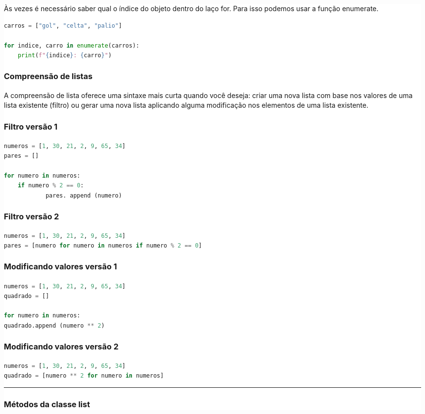 Às vezes é necessário saber qual o índice do objeto dentro do laço for. Para isso podemos usar a função enumerate.

```python
carros = ["gol", "celta", "palio"]

for indice, carro in enumerate(carros):
	print(f"{indice}: {carro}")
```

### Compreensão de listas

A compreensão de lista oferece uma sintaxe mais curta quando você deseja: criar uma nova lista com base nos valores de uma lista existente (filtro) ou gerar uma nova lista aplicando alguma modificação nos elementos de uma lista existente.

### Filtro versão 1

```python
numeros = [1, 30, 21, 2, 9, 65, 34]
pares = []

for numero in numeros:
	if numero % 2 == 0:
			pares. append (numero)
```

### Filtro versão 2

```python
numeros = [1, 30, 21, 2, 9, 65, 34]
pares = [numero for numero in numeros if numero % 2 == 0]
```

### Modificando valores versão 1

```python
numeros = [1, 30, 21, 2, 9, 65, 34]
quadrado = []

for numero in numeros:
quadrado.append (numero ** 2)
```

### Modificando valores versão 2

```python
numeros = [1, 30, 21, 2, 9, 65, 34]
quadrado = [numero ** 2 for numero in numeros]
```

---

### Métodos da classe list
